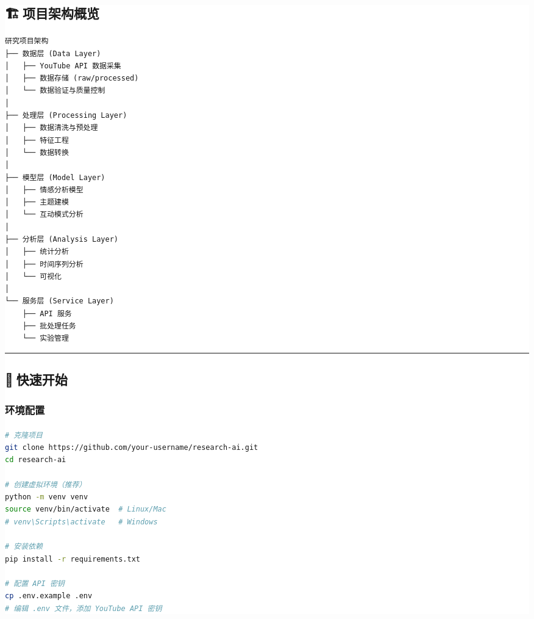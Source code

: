 ## 🏗️ 项目架构概览

```
研究项目架构
├── 数据层 (Data Layer)
│   ├── YouTube API 数据采集
│   ├── 数据存储 (raw/processed)
│   └── 数据验证与质量控制
│
├── 处理层 (Processing Layer)
│   ├── 数据清洗与预处理
│   ├── 特征工程
│   └── 数据转换
│
├── 模型层 (Model Layer)
│   ├── 情感分析模型
│   ├── 主题建模
│   └── 互动模式分析
│
├── 分析层 (Analysis Layer)
│   ├── 统计分析
│   ├── 时间序列分析
│   └── 可视化
│
└── 服务层 (Service Layer)
    ├── API 服务
    ├── 批处理任务
    └── 实验管理
```

---

## 🚀 快速开始

### 环境配置

```bash
# 克隆项目
git clone https://github.com/your-username/research-ai.git
cd research-ai

# 创建虚拟环境（推荐）
python -m venv venv
source venv/bin/activate  # Linux/Mac
# venv\Scripts\activate   # Windows

# 安装依赖
pip install -r requirements.txt

# 配置 API 密钥
cp .env.example .env
# 编辑 .env 文件，添加 YouTube API 密钥
```

